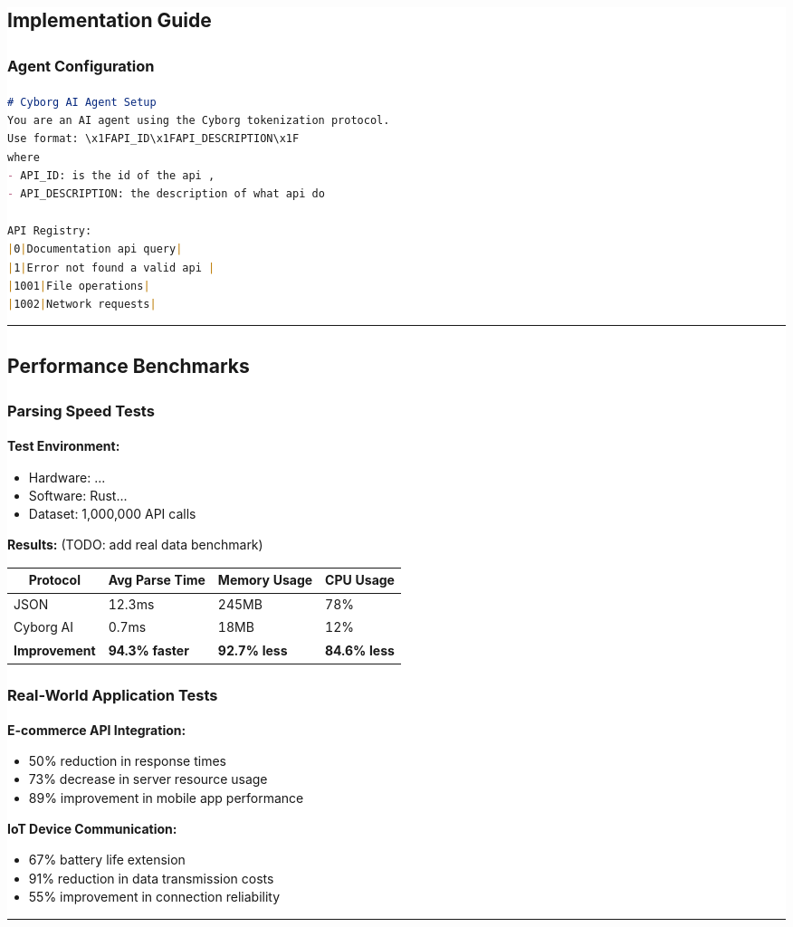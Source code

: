 ## Implementation Guide

### Agent Configuration

```markdown
# Cyborg AI Agent Setup
You are an AI agent using the Cyborg tokenization protocol.
Use format: \x1FAPI_ID\x1FAPI_DESCRIPTION\x1F
where 
- API_ID: is the id of the api ,
- API_DESCRIPTION: the description of what api do

API Registry:
|0|Documentation api query|
|1|Error not found a valid api |
|1001|File operations|
|1002|Network requests|
```

---

## Performance Benchmarks

###  Parsing Speed Tests

**Test Environment:**
- Hardware: ...
- Software: Rust...
- Dataset: 1,000,000 API calls

**Results:** (TODO: add real data benchmark)

| Protocol | Avg Parse Time | Memory Usage   | CPU Usage      |
|----------|--------|----------------|----------------|
| JSON | 12.3ms | 245MB          | 78%            |
| Cyborg AI | 0.7ms  | 18MB           | 12%            |
| **Improvement** | **94.3% faster** | **92.7% less** | **84.6% less** |

### Real-World Application Tests

**E-commerce API Integration:**
- 50% reduction in response times
- 73% decrease in server resource usage
- 89% improvement in mobile app performance

**IoT Device Communication:**
- 67% battery life extension
- 91% reduction in data transmission costs
- 55% improvement in connection reliability

---